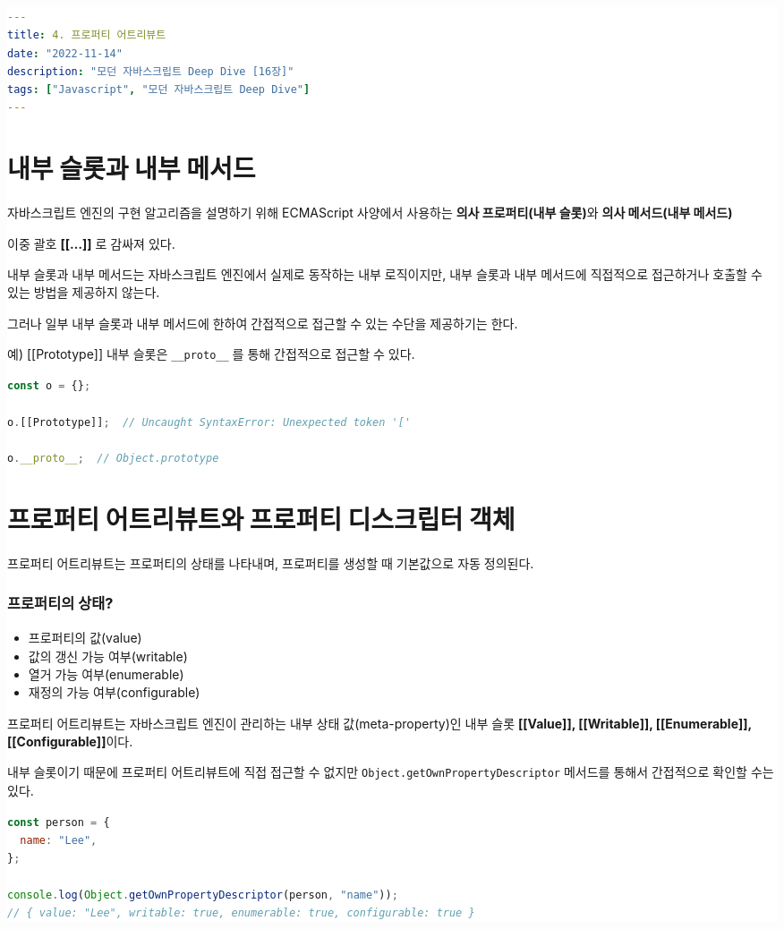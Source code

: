 ```yaml
---
title: 4. 프로퍼티 어트리뷰트
date: "2022-11-14"
description: "모던 자바스크립트 Deep Dive [16장]"
tags: ["Javascript", "모던 자바스크립트 Deep Dive"]
---
```


# 내부 슬롯과 내부 메서드

자바스크립트 엔진의 구현 알고리즘을 설명하기 위해 ECMAScript 사양에서 사용하는 <strong>의사 프로퍼티(내부 슬롯)</strong>와 **의사 메서드(내부 메서드)**

이중 괄호 **[[…]]** 로 감싸져 있다.

내부 슬롯과 내부 메서드는 자바스크립트 엔진에서 실제로 동작하는 내부 로직이지만, 내부 슬롯과 내부 메서드에 직접적으로 접근하거나 호출할 수 있는 방법을 제공하지 않는다.

그러나 일부 내부 슬롯과 내부 메서드에 한하여 간접적으로 접근할 수 있는 수단을 제공하기는 한다.

예) [[Prototype]] 내부 슬롯은 `__proto__` 를 통해 간접적으로 접근할 수 있다.

```jsx
const o = {};

o.[[Prototype]];  // Uncaught SyntaxError: Unexpected token '['

o.__proto__;  // Object.prototype
```

# 프로퍼티 어트리뷰트와 프로퍼티 디스크립터 객체

프로퍼티 어트리뷰트는 프로퍼티의 상태를 나타내며, 프로퍼티를 생성할 때 기본값으로 자동 정의된다.

### 프로퍼티의 상태?

- 프로퍼티의 값(value)
- 값의 갱신 가능 여부(writable)
- 열거 가능 여부(enumerable)
- 재정의 가능 여부(configurable)

프로퍼티 어트리뷰트는 자바스크립트 엔진이 관리하는 내부 상태 값(meta-property)인 내부 슬롯 <strong>[[Value]], [[Writable]], [[Enumerable]], [[Configurable]]</strong>이다.

내부 슬롯이기 때문에 프로퍼티 어트리뷰트에 직접 접근할 수 없지만 `Object.getOwnPropertyDescriptor` 메서드를 통해서 간접적으로 확인할 수는 있다.

```jsx
const person = {
  name: "Lee",
};

console.log(Object.getOwnPropertyDescriptor(person, "name"));
// { value: "Lee", writable: true, enumerable: true, configurable: true }
```
